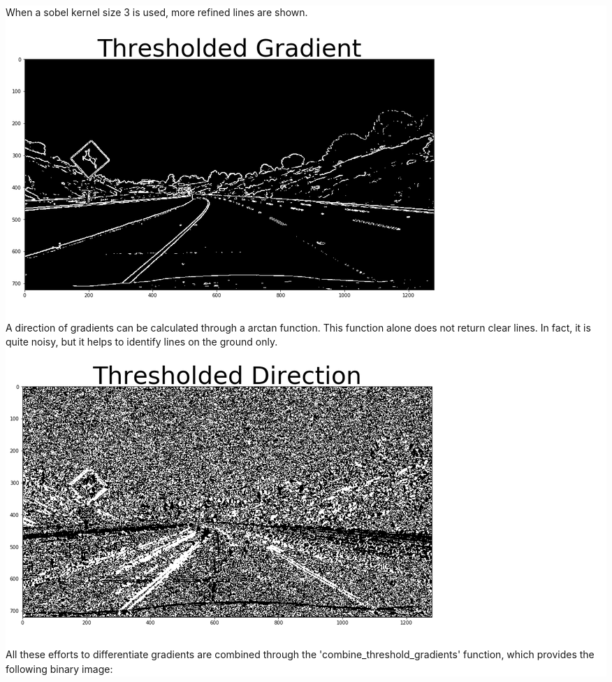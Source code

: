 When a sobel kernel size 3 is used, more refined lines are shown.

![magnitude_kernel3](./Example_images/magnitude_threshold_3.PNG)


A direction of gradients can be calculated through a arctan function. This function alone does not return clear lines. In fact, it is quite noisy, but it helps to identify lines on the ground only.

![direction](./Example_images/direction_threshold.PNG)

All these efforts to differentiate gradients are combined through the 'combine_threshold_gradients' function, which provides the following binary image:

